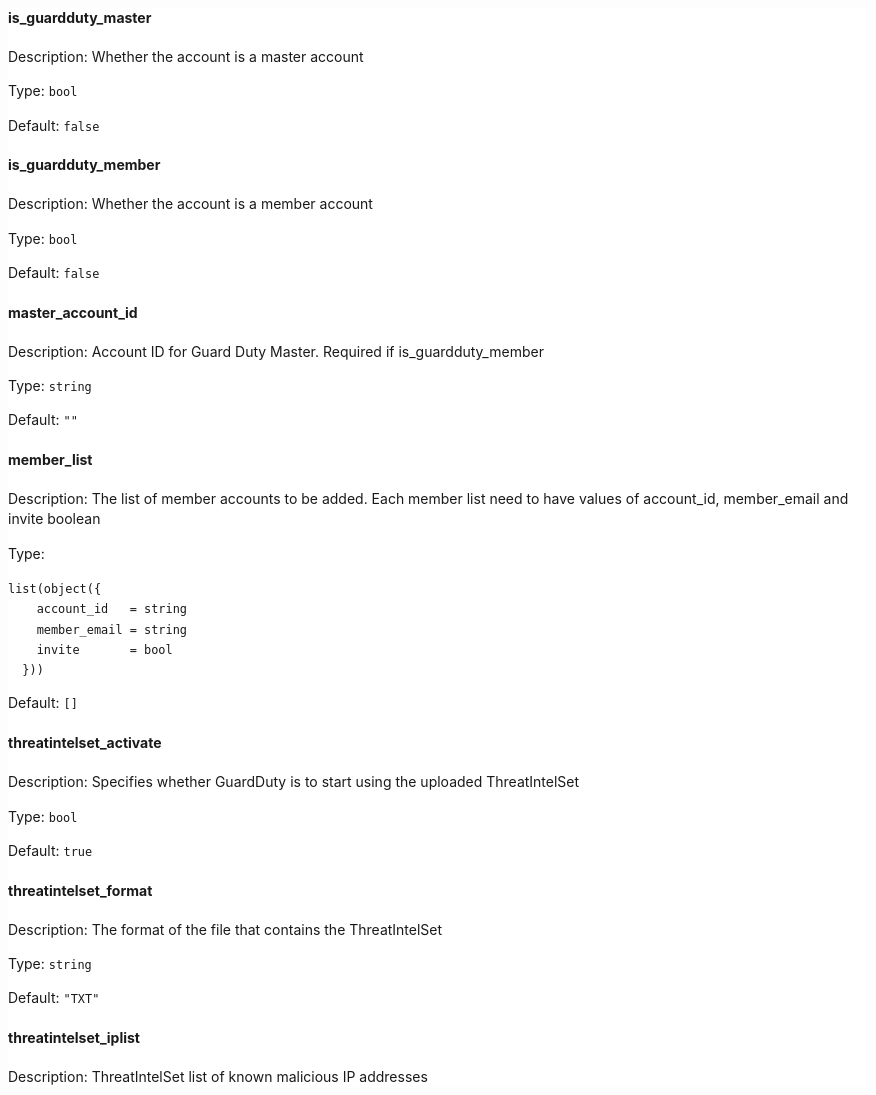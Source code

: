 #### is\_guardduty\_master

Description: Whether the account is a master account

Type: `bool`

Default: `false`

#### is\_guardduty\_member

Description: Whether the account is a member account

Type: `bool`

Default: `false`

#### master\_account\_id

Description: Account ID for Guard Duty Master. Required if is\_guardduty\_member

Type: `string`

Default: `""`

#### member\_list

Description: The list of member accounts to be added. Each member list need to have values of account\_id, member\_email and invite boolean

Type:

```hcl
list(object({
    account_id   = string
    member_email = string
    invite       = bool
  }))
```

Default: `[]`

#### threatintelset\_activate

Description: Specifies whether GuardDuty is to start using the uploaded ThreatIntelSet

Type: `bool`

Default: `true`

#### threatintelset\_format

Description: The format of the file that contains the ThreatIntelSet

Type: `string`

Default: `"TXT"`

#### threatintelset\_iplist

Description: ThreatIntelSet list of known malicious IP addresses
